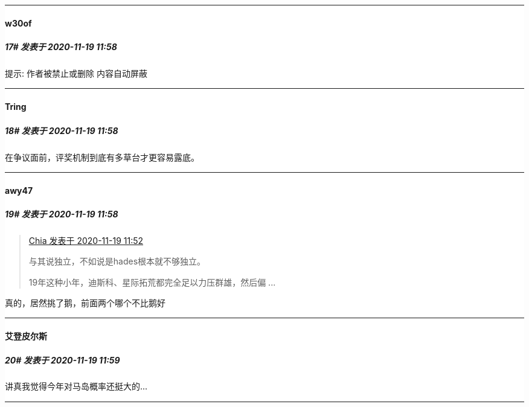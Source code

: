 





*****

####  w30of  
##### 17#       发表于 2020-11-19 11:58

提示: 作者被禁止或删除 内容自动屏蔽



*****

####  Tring  
##### 18#       发表于 2020-11-19 11:58




在争议面前，评奖机制到底有多草台才更容易露底。







*****

####  awy47  
##### 19#       发表于 2020-11-19 11:58



<blockquote><a href="httphttps://bbs.saraba1st.com/2b/forum.php?mod=redirect&amp;goto=findpost&amp;pid=49445304&amp;ptid=1973104" target="_blank">Chia 发表于 2020-11-19 11:52</a>

与其说独立，不如说是hades根本就不够独立。


19年这种小年，迪斯科、星际拓荒都完全足以力压群雄，然后偏 ...</blockquote>
真的，居然挑了鹅，前面两个哪个不比鹅好







*****

####  艾登皮尔斯  
##### 20#       发表于 2020-11-19 11:59




讲真我觉得今年对马岛概率还挺大的...







*****
